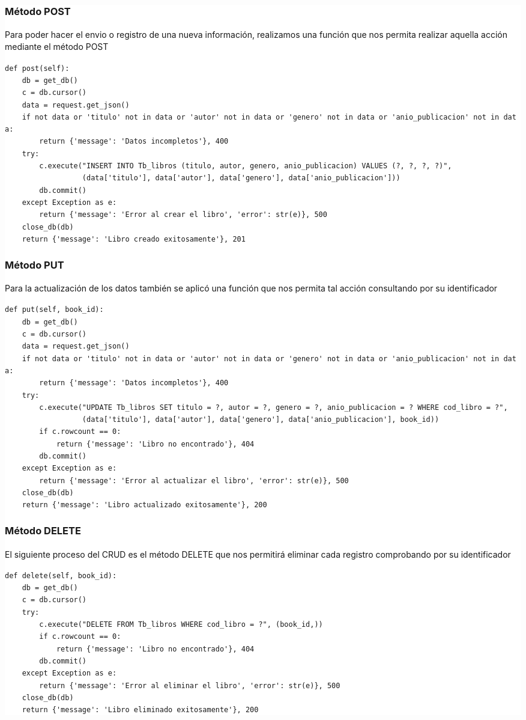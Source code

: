 ### Método POST
Para poder hacer el envio o registro de una nueva información, realizamos una función que nos permita realizar aquella acción mediante el método POST

    def post(self):
        db = get_db()
        c = db.cursor()
        data = request.get_json()
        if not data or 'titulo' not in data or 'autor' not in data or 'genero' not in data or 'anio_publicacion' not in data:
            return {'message': 'Datos incompletos'}, 400
        try:
            c.execute("INSERT INTO Tb_libros (titulo, autor, genero, anio_publicacion) VALUES (?, ?, ?, ?)",
                      (data['titulo'], data['autor'], data['genero'], data['anio_publicacion']))
            db.commit()
        except Exception as e:
            return {'message': 'Error al crear el libro', 'error': str(e)}, 500
        close_db(db)
        return {'message': 'Libro creado exitosamente'}, 201

### Método PUT
Para la actualización de los datos también se aplicó una función que nos permita tal acción consultando por su identificador

    def put(self, book_id):
        db = get_db()
        c = db.cursor()
        data = request.get_json()
        if not data or 'titulo' not in data or 'autor' not in data or 'genero' not in data or 'anio_publicacion' not in data:
            return {'message': 'Datos incompletos'}, 400
        try:
            c.execute("UPDATE Tb_libros SET titulo = ?, autor = ?, genero = ?, anio_publicacion = ? WHERE cod_libro = ?",
                      (data['titulo'], data['autor'], data['genero'], data['anio_publicacion'], book_id))
            if c.rowcount == 0:
                return {'message': 'Libro no encontrado'}, 404
            db.commit()
        except Exception as e:
            return {'message': 'Error al actualizar el libro', 'error': str(e)}, 500
        close_db(db)
        return {'message': 'Libro actualizado exitosamente'}, 200

### Método DELETE
El siguiente proceso del CRUD es el método DELETE que nos permitirá eliminar cada registro comprobando por su identificador

    def delete(self, book_id):
        db = get_db()
        c = db.cursor()
        try:
            c.execute("DELETE FROM Tb_libros WHERE cod_libro = ?", (book_id,))
            if c.rowcount == 0:
                return {'message': 'Libro no encontrado'}, 404
            db.commit()
        except Exception as e:
            return {'message': 'Error al eliminar el libro', 'error': str(e)}, 500
        close_db(db)
        return {'message': 'Libro eliminado exitosamente'}, 200
